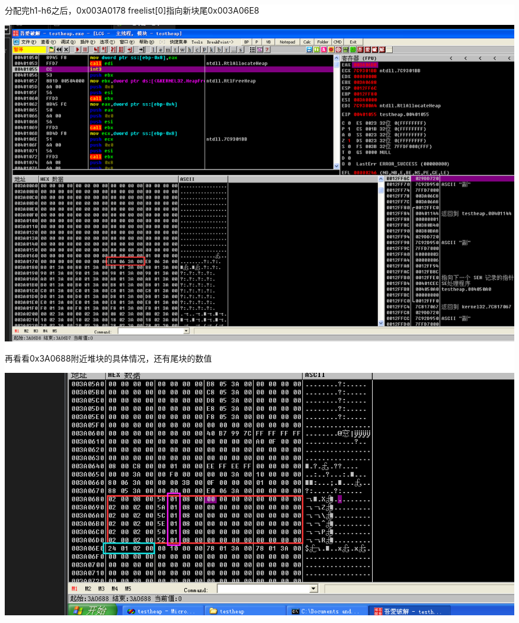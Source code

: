 分配完h1-h6之后，0x003A0178 freelist[0]指向新块尾0x003A06E8

![image-20220906104246273](%E5%A0%86%E6%BA%A2%E5%87%BA%E5%9F%BA%E7%A1%80%E5%AD%A6%E4%B9%A0.assets/image-20220906104246273.png)

再看看0x3A0688附近堆块的具体情况，还有尾块的数值

![image-20220906105737809](%E5%A0%86%E6%BA%A2%E5%87%BA%E5%9F%BA%E7%A1%80%E5%AD%A6%E4%B9%A0.assets/image-20220906105737809.png)
